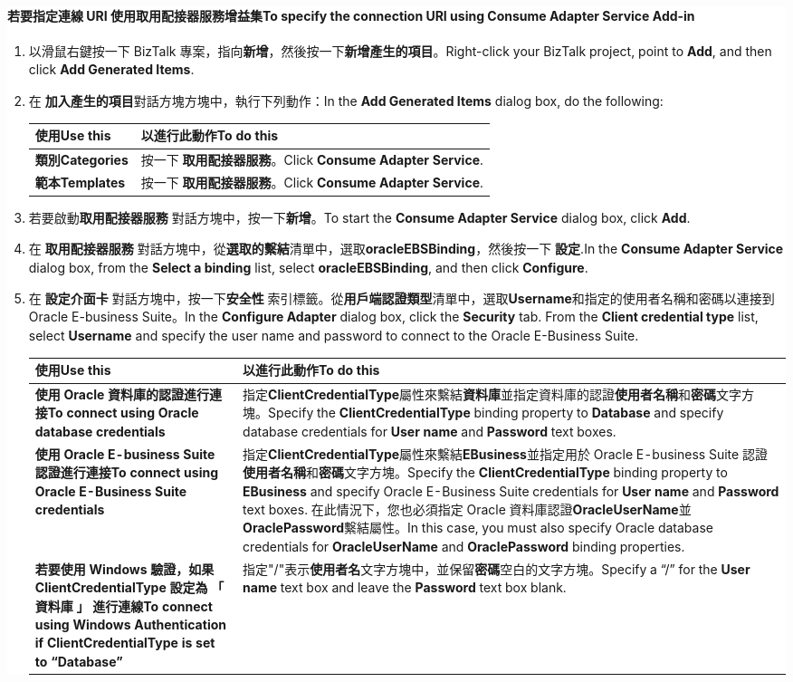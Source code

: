 #### <a name="to-specify-the-connection-uri-using-consume-adapter-service-add-in"></a><span data-ttu-id="1b5c7-108">若要指定連線 URI 使用取用配接器服務增益集</span><span class="sxs-lookup"><span data-stu-id="1b5c7-108">To specify the connection URI using Consume Adapter Service Add-in</span></span>  

1. <span data-ttu-id="1b5c7-109">以滑鼠右鍵按一下 BizTalk 專案，指向**新增**，然後按一下**新增產生的項目**。</span><span class="sxs-lookup"><span data-stu-id="1b5c7-109">Right-click your BizTalk project, point to **Add**, and then click **Add Generated Items**.</span></span>  

2. <span data-ttu-id="1b5c7-110">在 **加入產生的項目**對話方塊方塊中，執行下列動作：</span><span class="sxs-lookup"><span data-stu-id="1b5c7-110">In the **Add Generated Items** dialog box, do the following:</span></span>  


   |    <span data-ttu-id="1b5c7-111">使用</span><span class="sxs-lookup"><span data-stu-id="1b5c7-111">Use this</span></span>    |             <span data-ttu-id="1b5c7-112">以進行此動作</span><span class="sxs-lookup"><span data-stu-id="1b5c7-112">To do this</span></span>             |
   |----------------|------------------------------------|
   | <span data-ttu-id="1b5c7-113">**類別**</span><span class="sxs-lookup"><span data-stu-id="1b5c7-113">**Categories**</span></span> | <span data-ttu-id="1b5c7-114">按一下 **取用配接器服務**。</span><span class="sxs-lookup"><span data-stu-id="1b5c7-114">Click **Consume Adapter Service**.</span></span> |
   | <span data-ttu-id="1b5c7-115">**範本**</span><span class="sxs-lookup"><span data-stu-id="1b5c7-115">**Templates**</span></span>  | <span data-ttu-id="1b5c7-116">按一下 **取用配接器服務**。</span><span class="sxs-lookup"><span data-stu-id="1b5c7-116">Click **Consume Adapter Service**.</span></span> |


3. <span data-ttu-id="1b5c7-117">若要啟動**取用配接器服務** 對話方塊中，按一下**新增**。</span><span class="sxs-lookup"><span data-stu-id="1b5c7-117">To start the **Consume Adapter Service** dialog box, click **Add**.</span></span>  

4. <span data-ttu-id="1b5c7-118">在 **取用配接器服務** 對話方塊中，從**選取的繫結**清單中，選取**oracleEBSBinding**，然後按一下 **設定**.</span><span class="sxs-lookup"><span data-stu-id="1b5c7-118">In the **Consume Adapter Service** dialog box, from the **Select a binding** list, select **oracleEBSBinding**, and then click **Configure**.</span></span>  

5. <span data-ttu-id="1b5c7-119">在 **設定介面卡** 對話方塊中，按一下**安全性** 索引標籤。從**用戶端認證類型**清單中，選取**Username**和指定的使用者名稱和密碼以連接到 Oracle E-business Suite。</span><span class="sxs-lookup"><span data-stu-id="1b5c7-119">In the **Configure Adapter** dialog box, click the **Security** tab. From the **Client credential type** list, select **Username** and specify the user name and password to connect to the Oracle E-Business Suite.</span></span>  


   |                                         <span data-ttu-id="1b5c7-120">使用</span><span class="sxs-lookup"><span data-stu-id="1b5c7-120">Use this</span></span>                                          |                                                                                                                                               <span data-ttu-id="1b5c7-121">以進行此動作</span><span class="sxs-lookup"><span data-stu-id="1b5c7-121">To do this</span></span>                                                                                                                                                |
   |-------------------------------------------------------------------------------------------|---------------------------------------------------------------------------------------------------------------------------------------------------------------------------------------------------------------------------------------------------------------------------------------------------------|
   |                     <span data-ttu-id="1b5c7-122">**使用 Oracle 資料庫的認證進行連接**</span><span class="sxs-lookup"><span data-stu-id="1b5c7-122">**To connect using Oracle database credentials**</span></span>                      |                                                                          <span data-ttu-id="1b5c7-123">指定**ClientCredentialType**屬性來繫結**資料庫**並指定資料庫的認證**使用者名稱**和**密碼**文字方塊。</span><span class="sxs-lookup"><span data-stu-id="1b5c7-123">Specify the **ClientCredentialType** binding property to **Database** and specify database credentials for **User name** and **Password** text boxes.</span></span>                                                                          |
   |                 <span data-ttu-id="1b5c7-124">**使用 Oracle E-business Suite 認證進行連接**</span><span class="sxs-lookup"><span data-stu-id="1b5c7-124">**To connect using Oracle E-Business Suite credentials**</span></span>                  | <span data-ttu-id="1b5c7-125">指定**ClientCredentialType**屬性來繫結**EBusiness**並指定用於 Oracle E-business Suite 認證**使用者名稱**和**密碼**文字方塊。</span><span class="sxs-lookup"><span data-stu-id="1b5c7-125">Specify the **ClientCredentialType** binding property to **EBusiness** and specify Oracle E-Business Suite credentials for **User name** and **Password** text boxes.</span></span> <span data-ttu-id="1b5c7-126">在此情況下，您也必須指定 Oracle 資料庫認證**OracleUserName**並**OraclePassword**繫結屬性。</span><span class="sxs-lookup"><span data-stu-id="1b5c7-126">In this case, you must also specify Oracle database credentials for **OracleUserName** and **OraclePassword** binding properties.</span></span> |
   | <span data-ttu-id="1b5c7-127">**若要使用 Windows 驗證，如果 ClientCredentialType 設定為 「 資料庫 」 進行連線**</span><span class="sxs-lookup"><span data-stu-id="1b5c7-127">**To connect using Windows Authentication if ClientCredentialType is set to “Database”**</span></span>  |                                                                                                         <span data-ttu-id="1b5c7-128">指定"/"表示**使用者名**文字方塊中，並保留**密碼**空白的文字方塊。</span><span class="sxs-lookup"><span data-stu-id="1b5c7-128">Specify a “/” for the **User name** text box and leave the **Password** text box blank.</span></span>                                                                                                         |